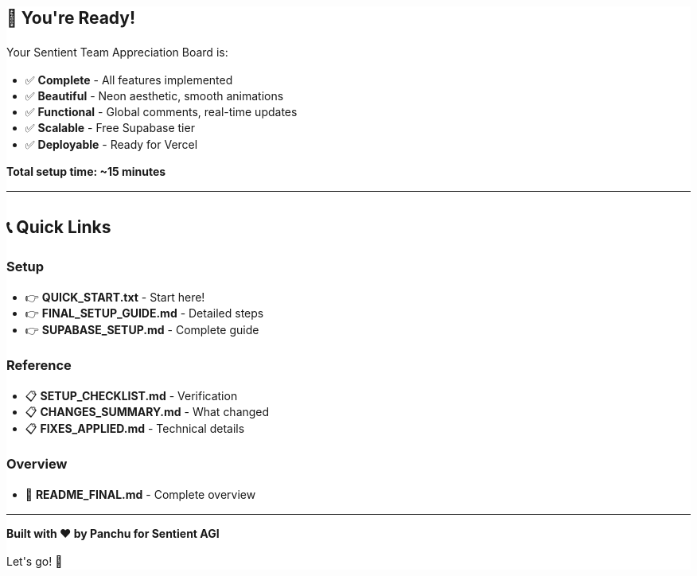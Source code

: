
## 🎉 You're Ready!

Your Sentient Team Appreciation Board is:
- ✅ **Complete** - All features implemented
- ✅ **Beautiful** - Neon aesthetic, smooth animations
- ✅ **Functional** - Global comments, real-time updates
- ✅ **Scalable** - Free Supabase tier
- ✅ **Deployable** - Ready for Vercel

**Total setup time: ~15 minutes**

---

## 📞 Quick Links

### Setup
- 👉 **QUICK_START.txt** - Start here!
- 👉 **FINAL_SETUP_GUIDE.md** - Detailed steps
- 👉 **SUPABASE_SETUP.md** - Complete guide

### Reference
- 📋 **SETUP_CHECKLIST.md** - Verification
- 📋 **CHANGES_SUMMARY.md** - What changed
- 📋 **FIXES_APPLIED.md** - Technical details

### Overview
- 📖 **README_FINAL.md** - Complete overview

---

**Built with ❤️ by Panchu for Sentient AGI**

Let's go! 🚀

